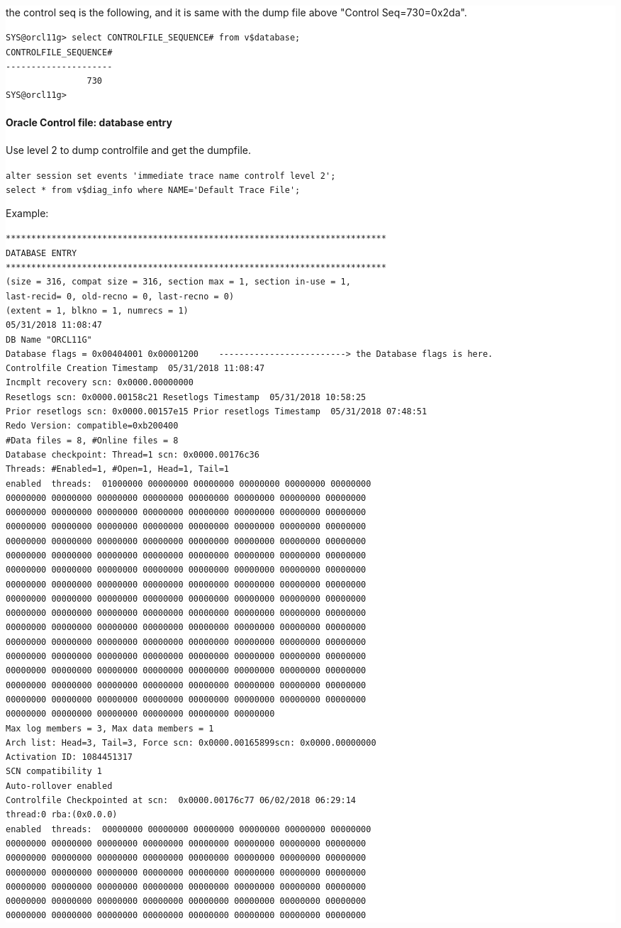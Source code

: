 the control seq is the following, and it is same with the dump file above "Control Seq=730=0x2da".

	SYS@orcl11g> select CONTROLFILE_SEQUENCE# from v$database;
	CONTROLFILE_SEQUENCE#
	---------------------
					730
	SYS@orcl11g> 

#### Oracle Control file: database entry

Use level 2 to dump controlfile and get the dumpfile.

	alter session set events 'immediate trace name controlf level 2';
	select * from v$diag_info where NAME='Default Trace File'; 

Example:

	***************************************************************************
	DATABASE ENTRY
	***************************************************************************
	(size = 316, compat size = 316, section max = 1, section in-use = 1,
	last-recid= 0, old-recno = 0, last-recno = 0)
	(extent = 1, blkno = 1, numrecs = 1)
	05/31/2018 11:08:47
	DB Name "ORCL11G"
	Database flags = 0x00404001 0x00001200    -------------------------> the Database flags is here.
	Controlfile Creation Timestamp  05/31/2018 11:08:47
	Incmplt recovery scn: 0x0000.00000000
	Resetlogs scn: 0x0000.00158c21 Resetlogs Timestamp  05/31/2018 10:58:25
	Prior resetlogs scn: 0x0000.00157e15 Prior resetlogs Timestamp  05/31/2018 07:48:51
	Redo Version: compatible=0xb200400
	#Data files = 8, #Online files = 8
	Database checkpoint: Thread=1 scn: 0x0000.00176c36
	Threads: #Enabled=1, #Open=1, Head=1, Tail=1
	enabled  threads:  01000000 00000000 00000000 00000000 00000000 00000000
	00000000 00000000 00000000 00000000 00000000 00000000 00000000 00000000
	00000000 00000000 00000000 00000000 00000000 00000000 00000000 00000000
	00000000 00000000 00000000 00000000 00000000 00000000 00000000 00000000
	00000000 00000000 00000000 00000000 00000000 00000000 00000000 00000000
	00000000 00000000 00000000 00000000 00000000 00000000 00000000 00000000
	00000000 00000000 00000000 00000000 00000000 00000000 00000000 00000000
	00000000 00000000 00000000 00000000 00000000 00000000 00000000 00000000
	00000000 00000000 00000000 00000000 00000000 00000000 00000000 00000000
	00000000 00000000 00000000 00000000 00000000 00000000 00000000 00000000
	00000000 00000000 00000000 00000000 00000000 00000000 00000000 00000000
	00000000 00000000 00000000 00000000 00000000 00000000 00000000 00000000
	00000000 00000000 00000000 00000000 00000000 00000000 00000000 00000000
	00000000 00000000 00000000 00000000 00000000 00000000 00000000 00000000
	00000000 00000000 00000000 00000000 00000000 00000000 00000000 00000000
	00000000 00000000 00000000 00000000 00000000 00000000 00000000 00000000
	00000000 00000000 00000000 00000000 00000000 00000000
	Max log members = 3, Max data members = 1
	Arch list: Head=3, Tail=3, Force scn: 0x0000.00165899scn: 0x0000.00000000
	Activation ID: 1084451317
	SCN compatibility 1
	Auto-rollover enabled
	Controlfile Checkpointed at scn:  0x0000.00176c77 06/02/2018 06:29:14
	thread:0 rba:(0x0.0.0)
	enabled  threads:  00000000 00000000 00000000 00000000 00000000 00000000
	00000000 00000000 00000000 00000000 00000000 00000000 00000000 00000000
	00000000 00000000 00000000 00000000 00000000 00000000 00000000 00000000
	00000000 00000000 00000000 00000000 00000000 00000000 00000000 00000000
	00000000 00000000 00000000 00000000 00000000 00000000 00000000 00000000
	00000000 00000000 00000000 00000000 00000000 00000000 00000000 00000000
	00000000 00000000 00000000 00000000 00000000 00000000 00000000 00000000